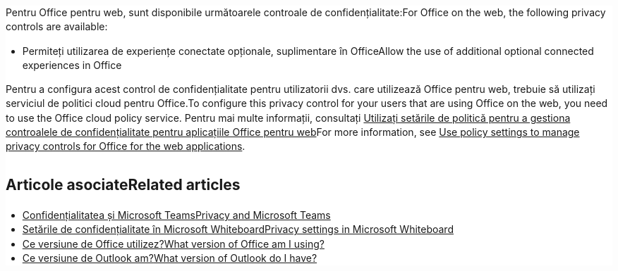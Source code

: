 <span data-ttu-id="b8b46-276">Pentru Office pentru web, sunt disponibile următoarele controale de confidențialitate:</span><span class="sxs-lookup"><span data-stu-id="b8b46-276">For Office on the web, the following privacy controls are available:</span></span>

- <span data-ttu-id="b8b46-277">Permiteți utilizarea de experiențe conectate opționale, suplimentare în Office</span><span class="sxs-lookup"><span data-stu-id="b8b46-277">Allow the use of additional optional connected experiences in Office</span></span>

<span data-ttu-id="b8b46-278">Pentru a configura acest control de confidențialitate pentru utilizatorii dvs. care utilizează Office pentru web, trebuie să utilizați serviciul de politici cloud pentru Office.</span><span class="sxs-lookup"><span data-stu-id="b8b46-278">To configure this privacy control for your users that are using Office on the web, you need to use the Office cloud policy service.</span></span> <span data-ttu-id="b8b46-279">Pentru mai multe informații, consultați [Utilizați setările de politică pentru a gestiona controalele de confidențialitate pentru aplicațiile Office pentru web](office-web-privacy-controls.md)</span><span class="sxs-lookup"><span data-stu-id="b8b46-279">For more information, see [Use policy settings to manage privacy controls for Office for the web applications](office-web-privacy-controls.md).</span></span>

## <a name="related-articles"></a><span data-ttu-id="b8b46-280">Articole asociate</span><span class="sxs-lookup"><span data-stu-id="b8b46-280">Related articles</span></span>

- [<span data-ttu-id="b8b46-281">Confidențialitatea și Microsoft Teams</span><span class="sxs-lookup"><span data-stu-id="b8b46-281">Privacy and Microsoft Teams</span></span>](https://docs.microsoft.com/MicrosoftTeams/teams-privacy)
- [<span data-ttu-id="b8b46-282">Setările de confidențialitate în Microsoft Whiteboard</span><span class="sxs-lookup"><span data-stu-id="b8b46-282">Privacy settings in Microsoft Whiteboard</span></span>](https://support.microsoft.com/office/ed9f0de9-71be-44c2-837d-e0f448660be1)
- [<span data-ttu-id="b8b46-283">Ce versiune de Office utilizez?</span><span class="sxs-lookup"><span data-stu-id="b8b46-283">What version of Office am I using?</span></span>](https://support.microsoft.com/office/932788b8-a3ce-44bf-bb09-e334518b8b19)
- [<span data-ttu-id="b8b46-284">Ce versiune de Outlook am?</span><span class="sxs-lookup"><span data-stu-id="b8b46-284">What version of Outlook do I have?</span></span>](https://support.microsoft.com/office/b3a9568c-edb5-42b9-9825-d48d82b2257c)
